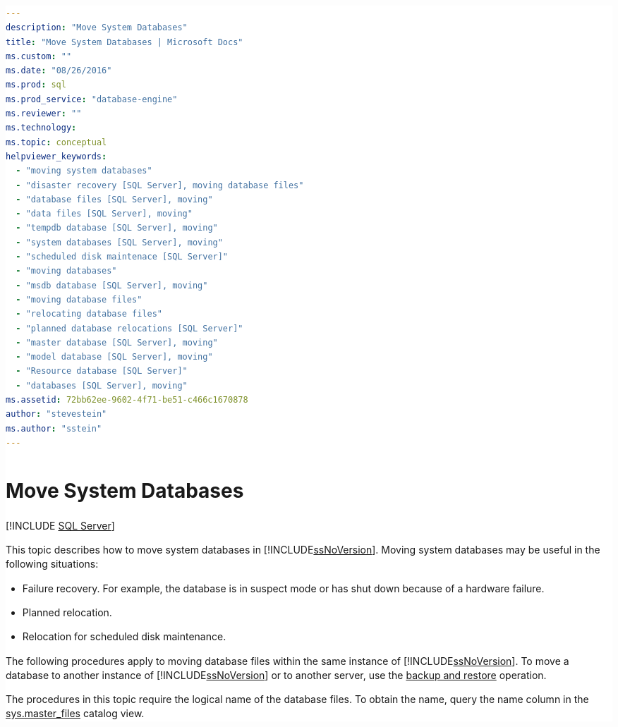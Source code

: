 ```yaml
---
description: "Move System Databases"
title: "Move System Databases | Microsoft Docs"
ms.custom: ""
ms.date: "08/26/2016"
ms.prod: sql
ms.prod_service: "database-engine"
ms.reviewer: ""
ms.technology: 
ms.topic: conceptual
helpviewer_keywords: 
  - "moving system databases"
  - "disaster recovery [SQL Server], moving database files"
  - "database files [SQL Server], moving"
  - "data files [SQL Server], moving"
  - "tempdb database [SQL Server], moving"
  - "system databases [SQL Server], moving"
  - "scheduled disk maintenace [SQL Server]"
  - "moving databases"
  - "msdb database [SQL Server], moving"
  - "moving database files"
  - "relocating database files"
  - "planned database relocations [SQL Server]"
  - "master database [SQL Server], moving"
  - "model database [SQL Server], moving"
  - "Resource database [SQL Server]"
  - "databases [SQL Server], moving"
ms.assetid: 72bb62ee-9602-4f71-be51-c466c1670878
author: "stevestein"
ms.author: "sstein"
---
```

# Move System Databases
 [!INCLUDE [SQL Server](../../includes/applies-to-version/sqlserver.md)]

  This topic describes how to move system databases in [!INCLUDE[ssNoVersion](../../includes/ssnoversion-md.md)]. Moving system databases may be useful in the following situations:  
  
-   Failure recovery. For example, the database is in suspect mode or has shut down because of a hardware failure.  
  
-   Planned relocation.  
  
-   Relocation for scheduled disk maintenance.  
  
 The following procedures apply to moving database files within the same instance of [!INCLUDE[ssNoVersion](../../includes/ssnoversion-md.md)]. To move a database to another instance of [!INCLUDE[ssNoVersion](../../includes/ssnoversion-md.md)] or to another server, use the [backup and restore](../../relational-databases/backup-restore/back-up-and-restore-of-sql-server-databases.md) operation.  

 The procedures in this topic require the logical name of the database files. To obtain the name, query the name column in the [sys.master_files](../../relational-databases/system-catalog-views/sys-master-files-transact-sql.md) catalog view.  
  